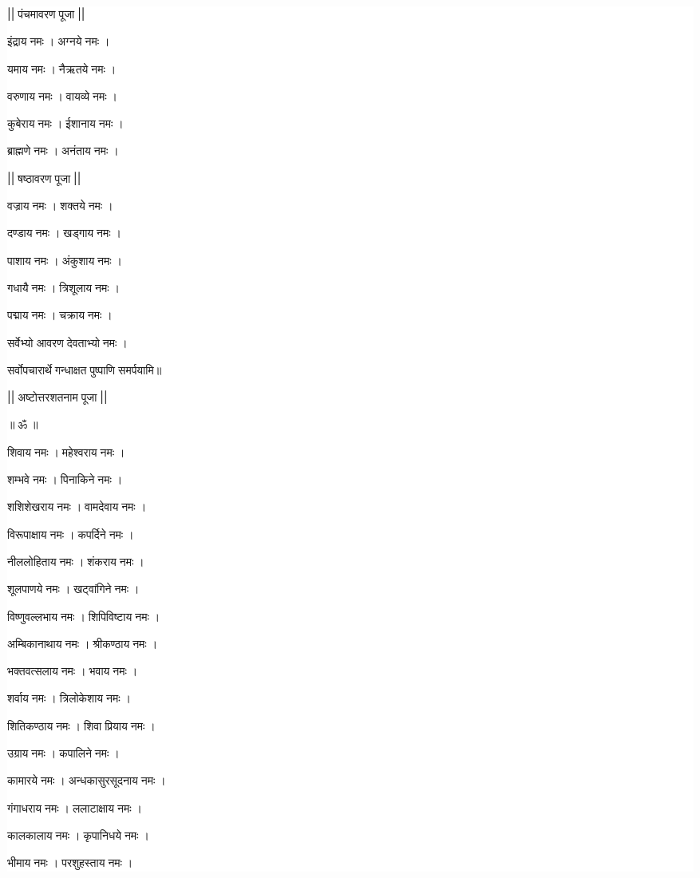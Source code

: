 || पंचमावरण पूजा ||

इंद्राय नमः । अग्नये नमः ।

यमाय नमः । नैऋतये नमः ।

वरुणाय नमः । वायव्ये नमः ।

कुबेराय नमः । ईशानाय नमः ।

ब्राह्मणे नमः । अनंताय नमः ।

|| षष्ठावरण पूजा ||

वज्राय नमः । शक्तये नमः ।

दण्डाय नमः । खड्गाय नमः ।

पाशाय नमः । अंकुशाय नमः ।

गधायै नमः । त्रिशूलाय नमः ।

पद्माय नमः । चक्राय नमः ।

सर्वेभ्यो आवरण देवताभ्यो नमः ।

सर्वोपचारार्थे गन्धाक्षत पुष्पाणि समर्पयामि॥

|| अष्टोत्तरशतनाम पूजा ||

॥ ॐ ॥

शिवाय नमः । महेश्वराय नमः ।

शम्भवे नमः । पिनाकिने नमः ।

शशिशेखराय नमः । वामदेवाय नमः ।

विरूपाक्षाय नमः । कपर्दिने नमः ।

नीललोहिताय नमः । शंकराय नमः ।

शूलपाणये नमः । खट्वांगिने नमः ।

विष्णुवल्लभाय नमः । शिपिविष्टाय नमः ।

अम्बिकानाथाय नमः । श्रीकण्ठाय नमः ।

भक्तवत्सलाय नमः । भवाय नमः ।

शर्वाय नमः । त्रिलोकेशाय नमः ।

शितिकण्ठाय नमः । शिवा प्रियाय नमः ।

उग्राय नमः । कपालिने नमः ।

कामारये नमः । अन्धकासुरसूदनाय नमः ।

गंगाधराय नमः । ललाटाक्षाय नमः ।

कालकालाय नमः । कृपानिधये नमः ।

भीमाय नमः । परशुहस्ताय नमः ।
